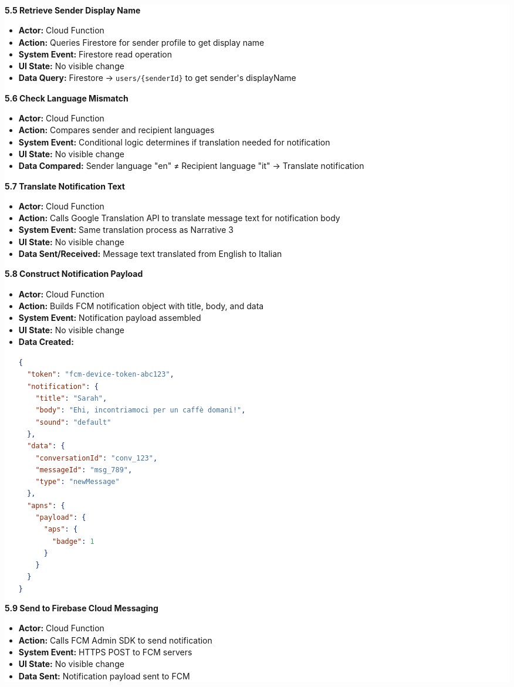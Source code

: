**5.5 Retrieve Sender Display Name**
- **Actor:** Cloud Function
- **Action:** Queries Firestore for sender profile to get display name
- **System Event:** Firestore read operation
- **UI State:** No visible change
- **Data Query:** Firestore → `users/{senderId}` to get sender's displayName

**5.6 Check Language Mismatch**
- **Actor:** Cloud Function
- **Action:** Compares sender and recipient languages
- **System Event:** Conditional logic determines if translation needed for notification
- **UI State:** No visible change
- **Data Compared:** Sender language "en" ≠ Recipient language "it" → Translate notification

**5.7 Translate Notification Text**
- **Actor:** Cloud Function
- **Action:** Calls Google Translation API to translate message text for notification body
- **System Event:** Same translation process as Narrative 3
- **UI State:** No visible change
- **Data Sent/Received:** Message text translated from English to Italian

**5.8 Construct Notification Payload**
- **Actor:** Cloud Function
- **Action:** Builds FCM notification object with title, body, and data
- **System Event:** Notification payload assembled
- **UI State:** No visible change
- **Data Created:**
  ```json
  {
    "token": "fcm-device-token-abc123",
    "notification": {
      "title": "Sarah",
      "body": "Ehi, incontriamoci per un caffè domani!",
      "sound": "default"
    },
    "data": {
      "conversationId": "conv_123",
      "messageId": "msg_789",
      "type": "newMessage"
    },
    "apns": {
      "payload": {
        "aps": {
          "badge": 1
        }
      }
    }
  }
  ```

**5.9 Send to Firebase Cloud Messaging**
- **Actor:** Cloud Function
- **Action:** Calls FCM Admin SDK to send notification
- **System Event:** HTTPS POST to FCM servers
- **UI State:** No visible change
- **Data Sent:** Notification payload sent to FCM
